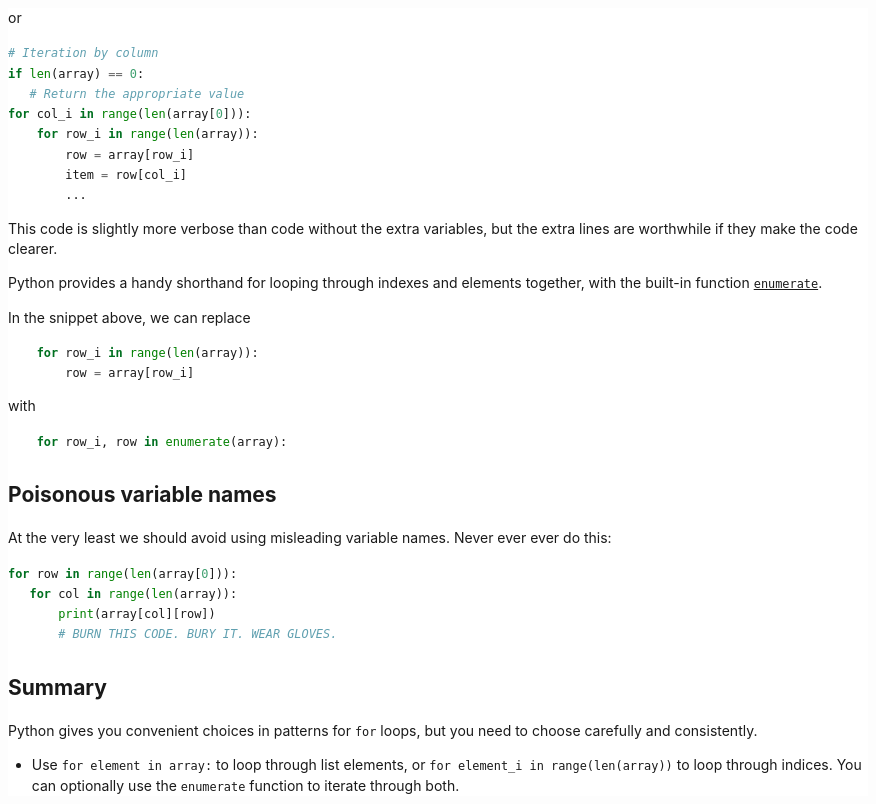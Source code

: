 or 

```python
# Iteration by column
if len(array) == 0: 
   # Return the appropriate value
for col_i in range(len(array[0])):
    for row_i in range(len(array)):
        row = array[row_i]
        item = row[col_i]
        ... 
```

This code is slightly more verbose than code without 
the extra variables, but the extra lines are worthwhile 
if they make the code clearer. 

Python provides a handy shorthand for looping through indexes and 
elements together, with the built-in function [`enumerate`](
https://docs.python.org/3/library/functions.html#enumerate).

In the snippet above, we can replace 

```python
    for row_i in range(len(array)):
        row = array[row_i]
```

with 

```python
    for row_i, row in enumerate(array):
```

## Poisonous variable names

At the very least we should avoid using misleading
variable names.  Never ever ever do this: 

```python
for row in range(len(array[0])):
   for col in range(len(array)):
       print(array[col][row])
       # BURN THIS CODE. BURY IT. WEAR GLOVES. 
```

## Summary

Python gives you convenient choices in patterns 
for `for` loops, but you need 
to choose carefully and consistently. 

* Use `for element in array:` to loop through list elements, 
  or `for element_i in range(len(array))` to loop through 
  indices.  You can optionally use the `enumerate` function to 
  iterate through both.  
  